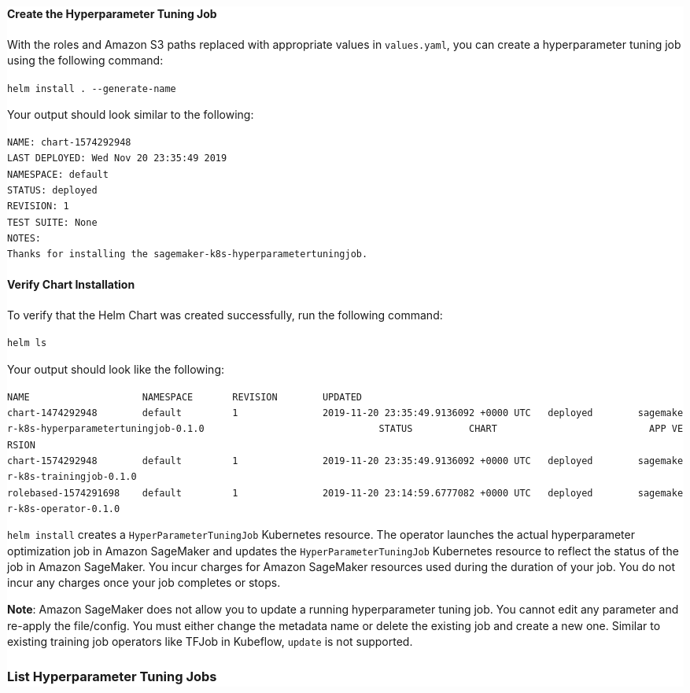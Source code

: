 #### Create the Hyperparameter Tuning Job<a name="create-the-hpo-job"></a>

With the roles and Amazon S3 paths replaced with appropriate values in `values.yaml`, you can create a hyperparameter tuning job using the following command: 

```
helm install . --generate-name
```

Your output should look similar to the following: 

```
NAME: chart-1574292948
LAST DEPLOYED: Wed Nov 20 23:35:49 2019
NAMESPACE: default
STATUS: deployed
REVISION: 1
TEST SUITE: None
NOTES:
Thanks for installing the sagemaker-k8s-hyperparametertuningjob.
```

#### Verify Chart Installation<a name="verify-chart-installation"></a>

To verify that the Helm Chart was created successfully, run the following command: 

```
helm ls
```

Your output should look like the following: 

```
NAME                    NAMESPACE       REVISION        UPDATED
chart-1474292948        default         1               2019-11-20 23:35:49.9136092 +0000 UTC   deployed        sagemaker-k8s-hyperparametertuningjob-0.1.0                               STATUS          CHART                           APP VERSION
chart-1574292948        default         1               2019-11-20 23:35:49.9136092 +0000 UTC   deployed        sagemaker-k8s-trainingjob-0.1.0
rolebased-1574291698    default         1               2019-11-20 23:14:59.6777082 +0000 UTC   deployed        sagemaker-k8s-operator-0.1.0
```

`helm install` creates a `HyperParameterTuningJob` Kubernetes resource\. The operator launches the actual hyperparameter optimization job in Amazon SageMaker and updates the `HyperParameterTuningJob` Kubernetes resource to reflect the status of the job in Amazon SageMaker\. You incur charges for Amazon SageMaker resources used during the duration of your job\. You do not incur any charges once your job completes or stops\. 

**Note**: Amazon SageMaker does not allow you to update a running hyperparameter tuning job\. You cannot edit any parameter and re\-apply the file/config\. You must either change the metadata name or delete the existing job and create a new one\. Similar to existing training job operators like TFJob in Kubeflow, `update` is not supported\. 

### List Hyperparameter Tuning Jobs<a name="list-hyperparameter-tuning-jobs"></a>

